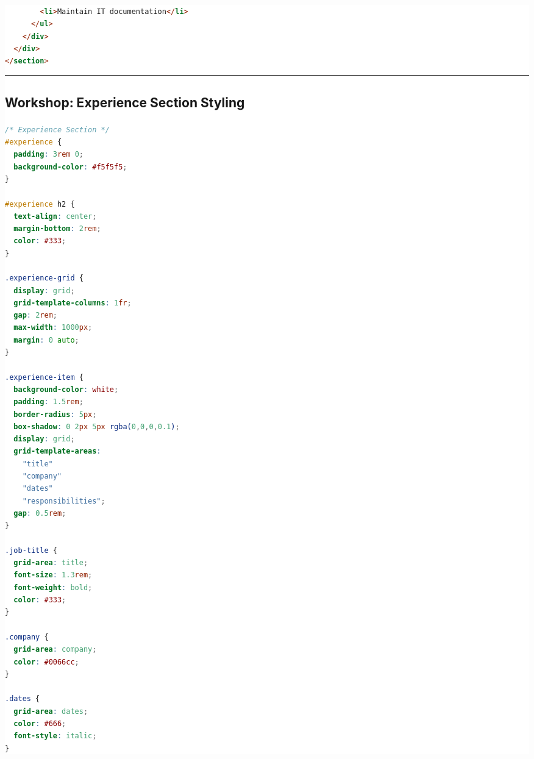 ```html
        <li>Maintain IT documentation</li>
      </ul>
    </div>
  </div>
</section>
```

---

## Workshop: Experience Section Styling

```css
/* Experience Section */
#experience {
  padding: 3rem 0;
  background-color: #f5f5f5;
}

#experience h2 {
  text-align: center;
  margin-bottom: 2rem;
  color: #333;
}

.experience-grid {
  display: grid;
  grid-template-columns: 1fr;
  gap: 2rem;
  max-width: 1000px;
  margin: 0 auto;
}

.experience-item {
  background-color: white;
  padding: 1.5rem;
  border-radius: 5px;
  box-shadow: 0 2px 5px rgba(0,0,0,0.1);
  display: grid;
  grid-template-areas:
    "title"
    "company"
    "dates"
    "responsibilities";
  gap: 0.5rem;
}

.job-title {
  grid-area: title;
  font-size: 1.3rem;
  font-weight: bold;
  color: #333;
}

.company {
  grid-area: company;
  color: #0066cc;
}

.dates {
  grid-area: dates;
  color: #666;
  font-style: italic;
}
```